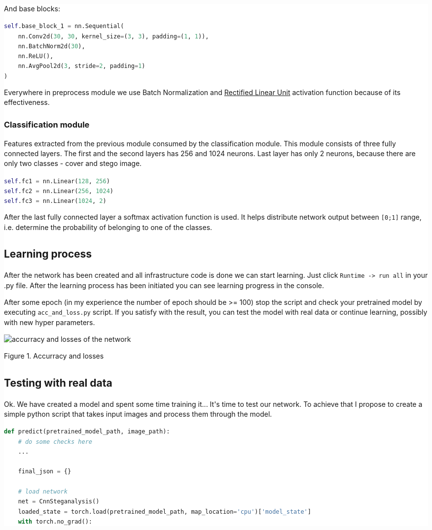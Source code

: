 ```python [separable convolutional]
```

And base blocks:
```python [base block]
self.base_block_1 = nn.Sequential(
    nn.Conv2d(30, 30, kernel_size=(3, 3), padding=(1, 1)),
    nn.BatchNorm2d(30),
    nn.ReLU(),
    nn.AvgPool2d(3, stride=2, padding=1)
)
```
Everywhere in preprocess module we use Batch Normalization and [Rectified Linear Unit](https://www.kaggle.com/dansbecker/rectified-linear-units-relu-in-deep-learning)
activation function because of its effectiveness.


### Classification module
Features extracted from the previous module consumed by the classification module. This module consists of three fully
connected layers. The first and the second layers has 256 and 1024 neurons. Last layer has only 2 neurons, because there
are only two classes - cover and stego image.
```python [classification module]
self.fc1 = nn.Linear(128, 256)
self.fc2 = nn.Linear(256, 1024)
self.fc3 = nn.Linear(1024, 2)
```
After the last fully connected layer a softmax activation function is used. It helps distribute network output between
`[0;1]` range, i.e. determine the probability of belonging to one of the classes.


## Learning process
After the network has been created and all infrastructure code is done we can start learning. Just click 
`Runtime -> run all` in your .py file. After the learning process has been initiated you can see learning progress 
in the console.

After some epoch (in my experience the number of epoch should be >= 100) stop the script and check your pretrained model
by executing `acc_and_loss.py` script. If you satisfy with the result, you can test the model with real data or continue
learning, possibly with new hyper parameters.

<img src="/articles/steganalysis/acc_and_loss.png" alt="accurracy and losses of the network" class="img-responsive"/>
<p class="text-center img-alt m-t-0">Figure 1. Accurracy and losses</p>


## Testing with real data
Ok. We have created a model and spent some time training it... It's time to test our network. To achieve that I propose
to create a simple python script that takes input images and process them through the model.
```python [predict.py]
def predict(pretrained_model_path, image_path):
    # do some checks here
    ...
    
    final_json = {}
    
    # load network
    net = CnnSteganalysis()
    loaded_state = torch.load(pretrained_model_path, map_location='cpu')['model_state']
    with torch.no_grad():
```